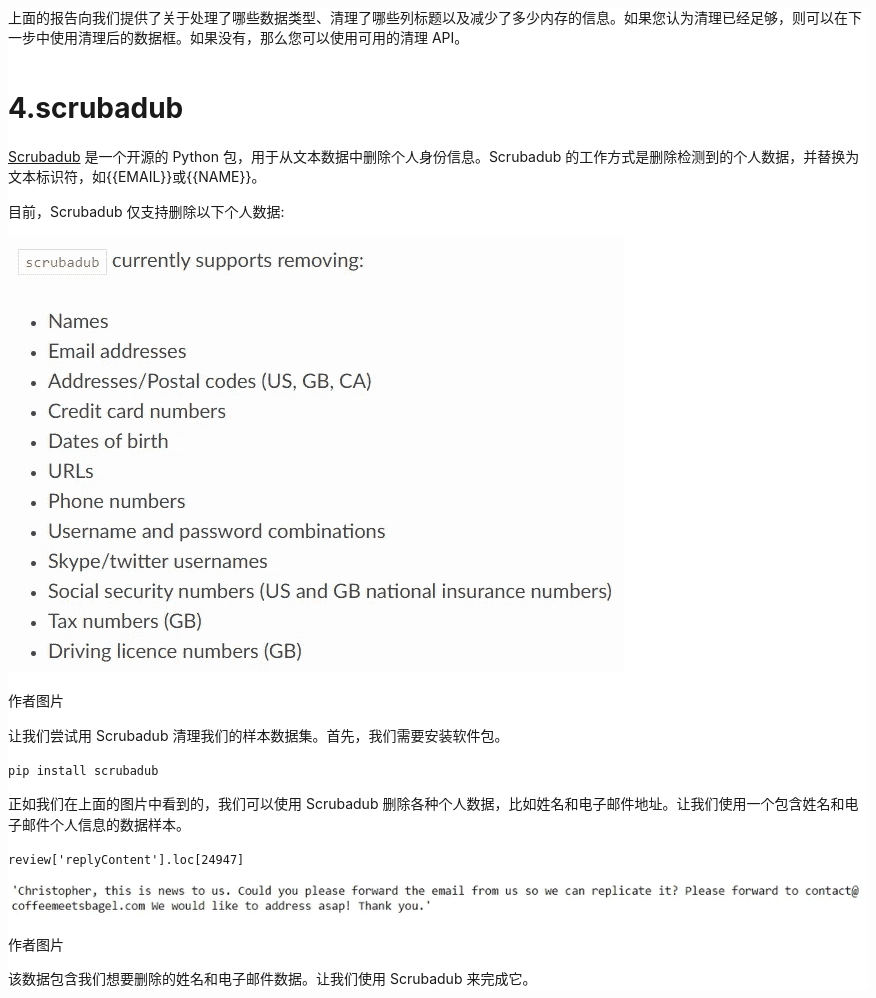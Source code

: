 上面的报告向我们提供了关于处理了哪些数据类型、清理了哪些列标题以及减少了多少内存的信息。如果您认为清理已经足够，则可以在下一步中使用清理后的数据框。如果没有，那么您可以使用可用的清理 API。

# 4.scrubadub

[Scrubadub](https://scrubadub.readthedocs.io/en/latest/index.html) 是一个开源的 Python 包，用于从文本数据中删除个人身份信息。Scrubadub 的工作方式是删除检测到的个人数据，并替换为文本标识符，如{{EMAIL}}或{{NAME}}。

目前，Scrubadub 仅支持删除以下个人数据:

![](img/ce15b668de3c4c0d485d52937e84f793.png)

作者图片

让我们尝试用 Scrubadub 清理我们的样本数据集。首先，我们需要安装软件包。

```
pip install scrubadub
```

正如我们在上面的图片中看到的，我们可以使用 Scrubadub 删除各种个人数据，比如姓名和电子邮件地址。让我们使用一个包含姓名和电子邮件个人信息的数据样本。

```
review['replyContent'].loc[24947]
```

![](img/4612f6cf1a3c53c7dc0bc55e590a4d1a.png)

作者图片

该数据包含我们想要删除的姓名和电子邮件数据。让我们使用 Scrubadub 来完成它。
